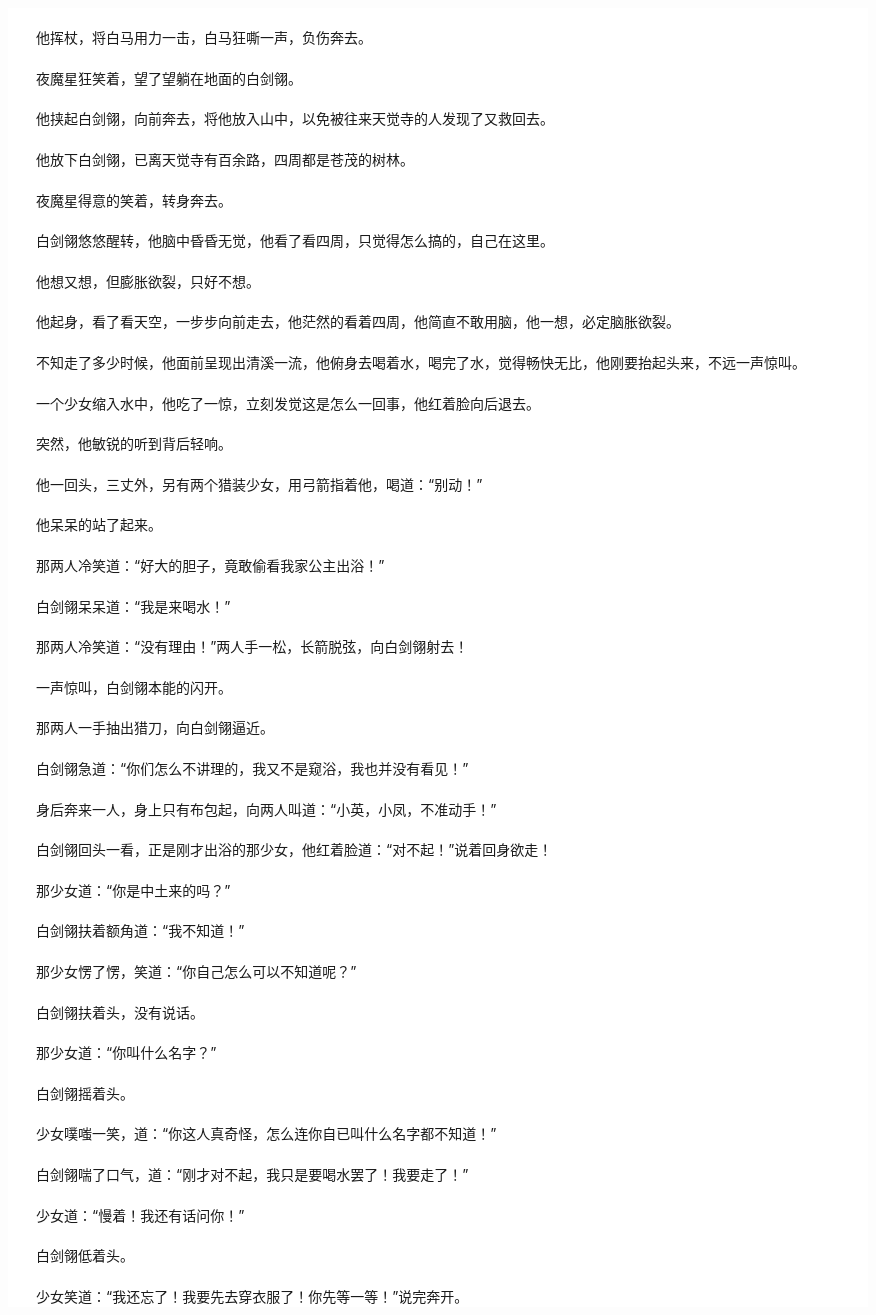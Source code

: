 <br />
　　他挥杖，将白马用力一击，白马狂嘶一声，负伤奔去。<br />
<br />
　　夜魔星狂笑着，望了望躺在地面的白剑翎。<br />
<br />
　　他挟起白剑翎，向前奔去，将他放入山中，以免被往来天觉寺的人发现了又救回去。<br />
<br />
　　他放下白剑翎，已离天觉寺有百余路，四周都是苍茂的树林。<br />
<br />
　　夜魔星得意的笑着，转身奔去。<br />
<br />
　　白剑翎悠悠醒转，他脑中昏昏无觉，他看了看四周，只觉得怎么搞的，自己在这里。<br />
<br />
　　他想又想，但膨胀欲裂，只好不想。<br />
<br />
　　他起身，看了看天空，一步步向前走去，他茫然的看着四周，他简直不敢用脑，他一想，必定脑胀欲裂。<br />
<br />
　　不知走了多少时候，他面前呈现出清溪一流，他俯身去喝着水，喝完了水，觉得畅快无比，他刚要抬起头来，不远一声惊叫。<br />
<br />
　　一个少女缩入水中，他吃了一惊，立刻发觉这是怎么一回事，他红着脸向后退去。<br />
<br />
　　突然，他敏锐的听到背后轻响。<br />
<br />
　　他一回头，三丈外，另有两个猎装少女，用弓箭指着他，喝道：“别动！”<br />
<br />
　　他呆呆的站了起来。<br />
<br />
　　那两人冷笑道：“好大的胆子，竟敢偷看我家公主出浴！”<br />
<br />
　　白剑翎呆呆道：“我是来喝水！”<br />
<br />
　　那两人冷笑道：“没有理由！”两人手一松，长箭脱弦，向白剑翎射去！<br />
<br />
　　一声惊叫，白剑翎本能的闪开。<br />
<br />
　　那两人一手抽出猎刀，向白剑翎逼近。<br />
<br />
　　白剑翎急道：“你们怎么不讲理的，我又不是窥浴，我也并没有看见！”<br />
<br />
　　身后奔来一人，身上只有布包起，向两人叫道：“小英，小凤，不准动手！”<br />
<br />
　　白剑翎回头一看，正是刚才出浴的那少女，他红着脸道：“对不起！”说着回身欲走！<br />
<br />
　　那少女道：“你是中土来的吗？”<br />
<br />
　　白剑翎扶着额角道：“我不知道！”<br />
<br />
　　那少女愣了愣，笑道：“你自己怎么可以不知道呢？”<br />
<br />
　　白剑翎扶着头，没有说话。<br />
<br />
　　那少女道：“你叫什么名字？”<br />
<br />
　　白剑翎摇着头。<br />
<br />
　　少女噗嗤一笑，道：“你这人真奇怪，怎么连你自已叫什么名字都不知道！”<br />
<br />
　　白剑翎喘了口气，道：“刚才对不起，我只是要喝水罢了！我要走了！”<br />
<br />
　　少女道：“慢着！我还有话问你！”<br />
<br />
　　白剑翎低着头。<br />
<br />
　　少女笑道：“我还忘了！我要先去穿衣服了！你先等一等！”说完奔开。<br />